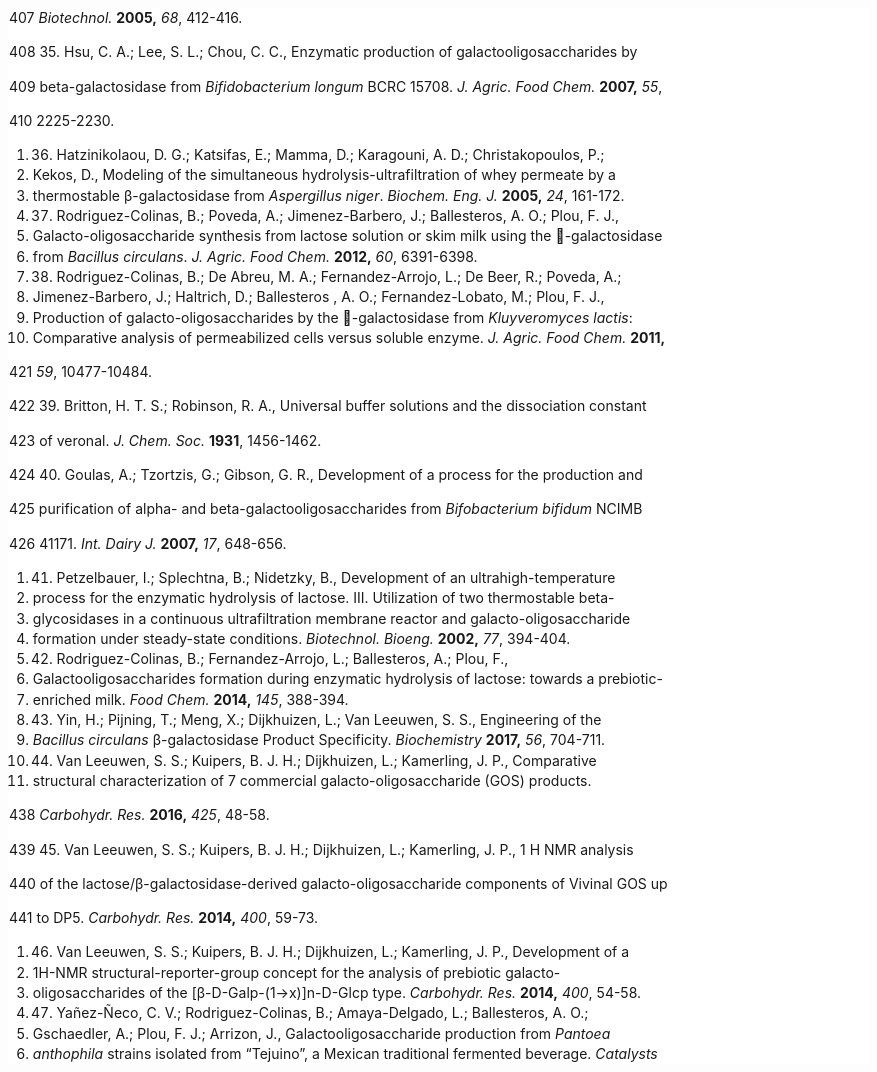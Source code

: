 407 *Biotechnol.* **2005,** *68*, 412-416.

408 35. Hsu, C. A.; Lee, S. L.; Chou, C. C., Enzymatic production of galactooligosaccharides by

409 beta-galactosidase from *Bifidobacterium longum* BCRC 15708. *J. Agric. Food Chem.* **2007,** *55*,

410 2225-2230.

1. 36. Hatzinikolaou, D. G.; Katsifas, E.; Mamma, D.; Karagouni, A. D.; Christakopoulos, P.;
2. Kekos, D., Modeling of the simultaneous hydrolysis-ultrafiltration of whey permeate by a
3. thermostable β-galactosidase from *Aspergillus niger*. *Biochem. Eng. J.* **2005,** *24*, 161-172.
4. 37. Rodriguez-Colinas, B.; Poveda, A.; Jimenez-Barbero, J.; Ballesteros, A. O.; Plou, F. J.,
5. Galacto-oligosaccharide synthesis from lactose solution or skim milk using the -galactosidase
6. from *Bacillus circulans*. *J. Agric. Food Chem.* **2012,** *60*, 6391-6398.
7. 38. Rodriguez-Colinas, B.; De Abreu, M. A.; Fernandez-Arrojo, L.; De Beer, R.; Poveda, A.;
8. Jimenez-Barbero, J.; Haltrich, D.; Ballesteros , A. O.; Fernandez-Lobato, M.; Plou, F. J.,
9. Production of galacto-oligosaccharides by the -galactosidase from *Kluyveromyces lactis*:
10. Comparative analysis of permeabilized cells versus soluble enzyme. *J. Agric. Food Chem.* **2011,**

421 *59*, 10477-10484.

422 39. Britton, H. T. S.; Robinson, R. A., Universal buffer solutions and the dissociation constant

423 of veronal. *J. Chem. Soc.* **1931**, 1456-1462.

424 40. Goulas, A.; Tzortzis, G.; Gibson, G. R., Development of a process for the production and

425 purification of alpha- and beta-galactooligosaccharides from *Bifobacterium bifidum* NCIMB

426 41171. *Int. Dairy J.* **2007,** *17*, 648-656.

1. 41. Petzelbauer, I.; Splechtna, B.; Nidetzky, B., Development of an ultrahigh-temperature
2. process for the enzymatic hydrolysis of lactose. III. Utilization of two thermostable beta-
3. glycosidases in a continuous ultrafiltration membrane reactor and galacto-oligosaccharide
4. formation under steady-state conditions. *Biotechnol. Bioeng.* **2002,** *77*, 394-404.
5. 42. Rodriguez-Colinas, B.; Fernandez-Arrojo, L.; Ballesteros, A.; Plou, F.,
6. Galactooligosaccharides formation during enzymatic hydrolysis of lactose: towards a prebiotic-
7. enriched milk. *Food Chem.* **2014,** *145*, 388-394.
8. 43. Yin, H.; Pijning, T.; Meng, X.; Dijkhuizen, L.; Van Leeuwen, S. S., Engineering of the
9. *Bacillus circulans* β-galactosidase Product Specificity. *Biochemistry* **2017,** *56*, 704-711.
10. 44. Van Leeuwen, S. S.; Kuipers, B. J. H.; Dijkhuizen, L.; Kamerling, J. P., Comparative
11. structural characterization of 7 commercial galacto-oligosaccharide (GOS) products.

438 *Carbohydr. Res.* **2016,** *425*, 48-58.

439 45. Van Leeuwen, S. S.; Kuipers, B. J. H.; Dijkhuizen, L.; Kamerling, J. P., 1 H NMR analysis

440 of the lactose/β-galactosidase-derived galacto-oligosaccharide components of Vivinal GOS up

441 to DP5. *Carbohydr. Res.* **2014,** *400*, 59-73.

1. 46. Van Leeuwen, S. S.; Kuipers, B. J. H.; Dijkhuizen, L.; Kamerling, J. P., Development of a
2. 1H-NMR structural-reporter-group concept for the analysis of prebiotic galacto-
3. oligosaccharides of the [β-D-Galp-(1→x)]n-D-Glcp type. *Carbohydr. Res.* **2014,** *400*, 54-58.
4. 47. Yañez-Ñeco, C. V.; Rodriguez-Colinas, B.; Amaya-Delgado, L.; Ballesteros, A. O.;
5. Gschaedler, A.; Plou, F. J.; Arrizon, J., Galactooligosaccharide production from *Pantoea*
6. *anthophila* strains isolated from “Tejuino”, a Mexican traditional fermented beverage. *Catalysts*
